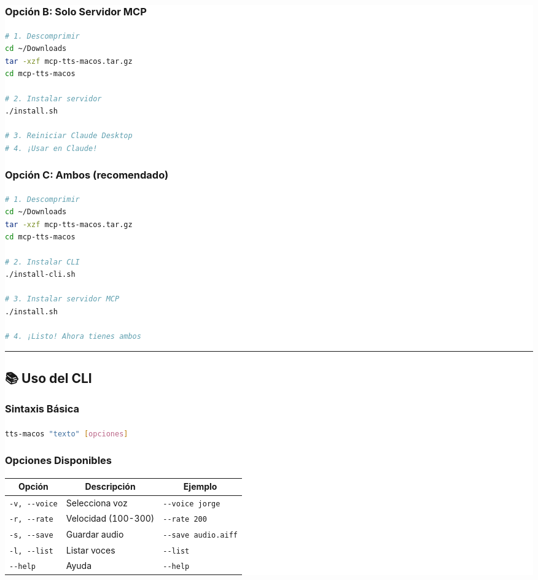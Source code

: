 ### Opción B: Solo Servidor MCP

```bash
# 1. Descomprimir
cd ~/Downloads
tar -xzf mcp-tts-macos.tar.gz
cd mcp-tts-macos

# 2. Instalar servidor
./install.sh

# 3. Reiniciar Claude Desktop
# 4. ¡Usar en Claude!
```

### Opción C: Ambos (recomendado)

```bash
# 1. Descomprimir
cd ~/Downloads
tar -xzf mcp-tts-macos.tar.gz
cd mcp-tts-macos

# 2. Instalar CLI
./install-cli.sh

# 3. Instalar servidor MCP
./install.sh

# 4. ¡Listo! Ahora tienes ambos
```

---

## 📚 Uso del CLI

### Sintaxis Básica

```bash
tts-macos "texto" [opciones]
```

### Opciones Disponibles

| Opción | Descripción | Ejemplo |
|--------|-------------|---------|
| `-v, --voice` | Selecciona voz | `--voice jorge` |
| `-r, --rate` | Velocidad (100-300) | `--rate 200` |
| `-s, --save` | Guardar audio | `--save audio.aiff` |
| `-l, --list` | Listar voces | `--list` |
| `--help` | Ayuda | `--help` |
